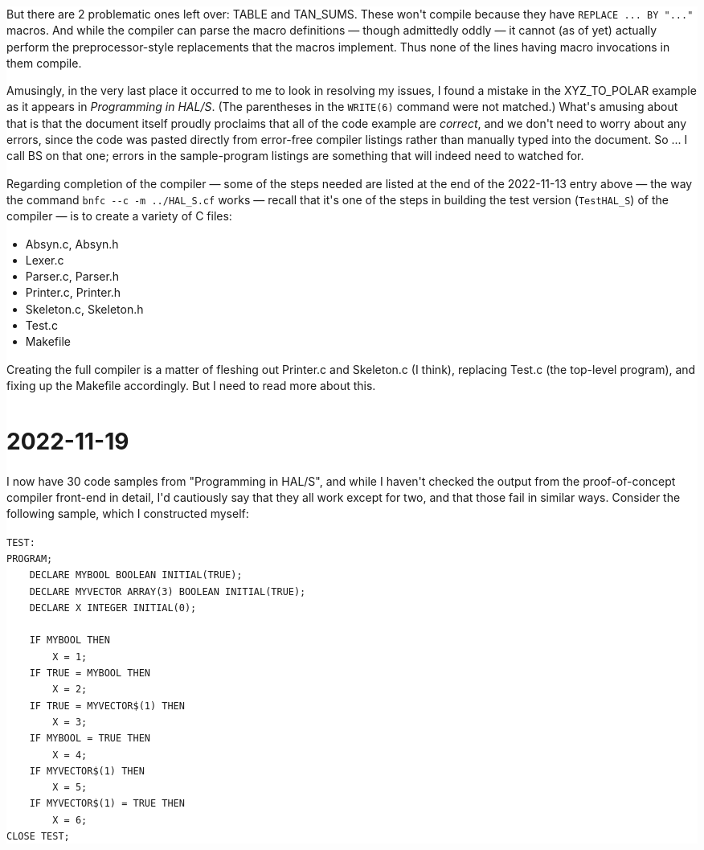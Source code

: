 But there are 2 problematic ones left over: TABLE and TAN_SUMS.  These won't compile because they have `REPLACE ... BY "..."` macros.  And while the compiler can parse the macro definitions &mdash; though admittedly oddly &mdash; it cannot (as of yet) actually perform the preprocessor-style replacements that the macros implement.  Thus none of the lines having macro invocations in them compile.

Amusingly, in the very last place it occurred to me to look in resolving my issues, I found a mistake in the XYZ_TO_POLAR example as it appears in *Programming in HAL/S*.  (The parentheses in the `WRITE(6)` command were not matched.)  What's amusing about that is that the document itself proudly proclaims that all of the code example are *correct*, and we don't need to worry about any errors, since the code was pasted directly from error-free compiler listings rather than manually typed into the document.  So ... I call BS on that one; errors in the sample-program listings are something that will indeed need to watched for.

Regarding completion of the compiler &mdash; some of the steps needed are listed at the end of the 2022-11-13 entry above &mdash; the way the command `bnfc --c -m ../HAL_S.cf` works &mdash; recall that it's one of the steps in building the test version (`TestHAL_S`) of the compiler &mdash; is to create a variety of C files:

* Absyn.c, Absyn.h
* Lexer.c
* Parser.c, Parser.h
* Printer.c, Printer.h
* Skeleton.c, Skeleton.h
* Test.c
* Makefile

Creating the full compiler is a matter of fleshing out Printer.c and Skeleton.c (I think), replacing Test.c (the top-level program), and fixing up the Makefile accordingly.  But I need to read more about this.

# 2022-11-19

I now have 30 code samples from "Programming in HAL/S", and while I haven't checked the output from the proof-of-concept compiler front-end in detail, I'd cautiously say that they all work except for two, and that those fail in similar ways.  Consider the following sample, which I constructed myself:

    TEST:
    PROGRAM;
        DECLARE MYBOOL BOOLEAN INITIAL(TRUE);
        DECLARE MYVECTOR ARRAY(3) BOOLEAN INITIAL(TRUE);
        DECLARE X INTEGER INITIAL(0);
        
        IF MYBOOL THEN
        	X = 1;
        IF TRUE = MYBOOL THEN
        	X = 2;
        IF TRUE = MYVECTOR$(1) THEN
        	X = 3;
        IF MYBOOL = TRUE THEN 
        	X = 4;
        IF MYVECTOR$(1) THEN
        	X = 5;
        IF MYVECTOR$(1) = TRUE THEN
        	X = 6;
    CLOSE TEST;
